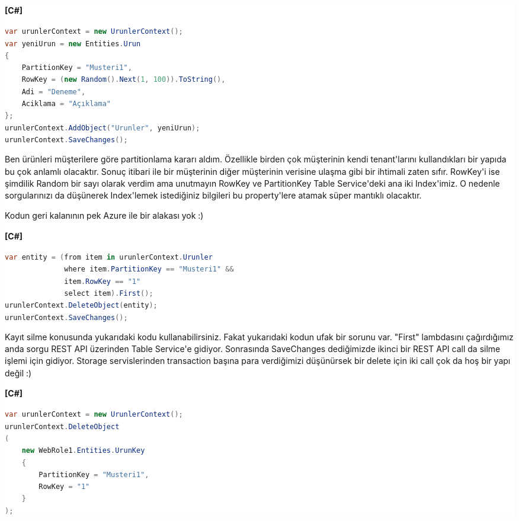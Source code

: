 **[C\#]**
```cs
var urunlerContext = new UrunlerContext();
var yeniUrun = new Entities.Urun
{
    PartitionKey = "Musteri1",
    RowKey = (new Random().Next(1, 100)).ToString(),
    Adi = "Deneme",
    Aciklama = "Açıklama"
};
urunlerContext.AddObject("Urunler", yeniUrun);
urunlerContext.SaveChanges();
```

Ben ürünleri müşterilere göre partitionlama kararı aldım. Özellikle
birden çok müşterinin kendi tenant'larını kullandıkları bir yapıda bu
çok anlamlı olacaktır. Sonuç itibari ile bir müşterinin diğer müşterinin
verisine ulaşma gibi bir ihtimali zaten sıfır. RowKey'i ise şimdilik
Random bir sayı olarak verdim ama unutmayın RowKey ve PartitionKey Table
Service'deki ana iki Index'imiz. O nedenle sorgularınızı da düşünerek
Index'lemek istediğiniz bilgileri bu property'lere atamak süper mantıklı
olacaktır.

Kodun geri kalanının pek Azure ile bir alakası yok :)

**[C\#]**
```cs
var entity = (from item in urunlerContext.Urunler
              where item.PartitionKey == "Musteri1" &&
              item.RowKey == "1"
              select item).First();
urunlerContext.DeleteObject(entity);
urunlerContext.SaveChanges();
```

Kayıt silme konusunda yukarıdaki kodu kullanabilirsiniz. Fakat
yukarıdaki kodun ufak bir sorunu var. "First" lambdasını çağırdığımız
anda sorgu REST API üzerinden Table Service'e gidiyor. Sonrasında
SaveChanges dediğimizde ikinci bir REST API call da silme işlemi için
gidiyor. Storage servislerinden transaction başına para verdiğimizi
düşünürsek bir delete için iki call çok da hoş bir yapı değil :)

**[C\#]**
```cs
var urunlerContext = new UrunlerContext();
urunlerContext.DeleteObject
(
    new WebRole1.Entities.UrunKey
    {
        PartitionKey = "Musteri1",
        RowKey = "1"
    }
);
```
